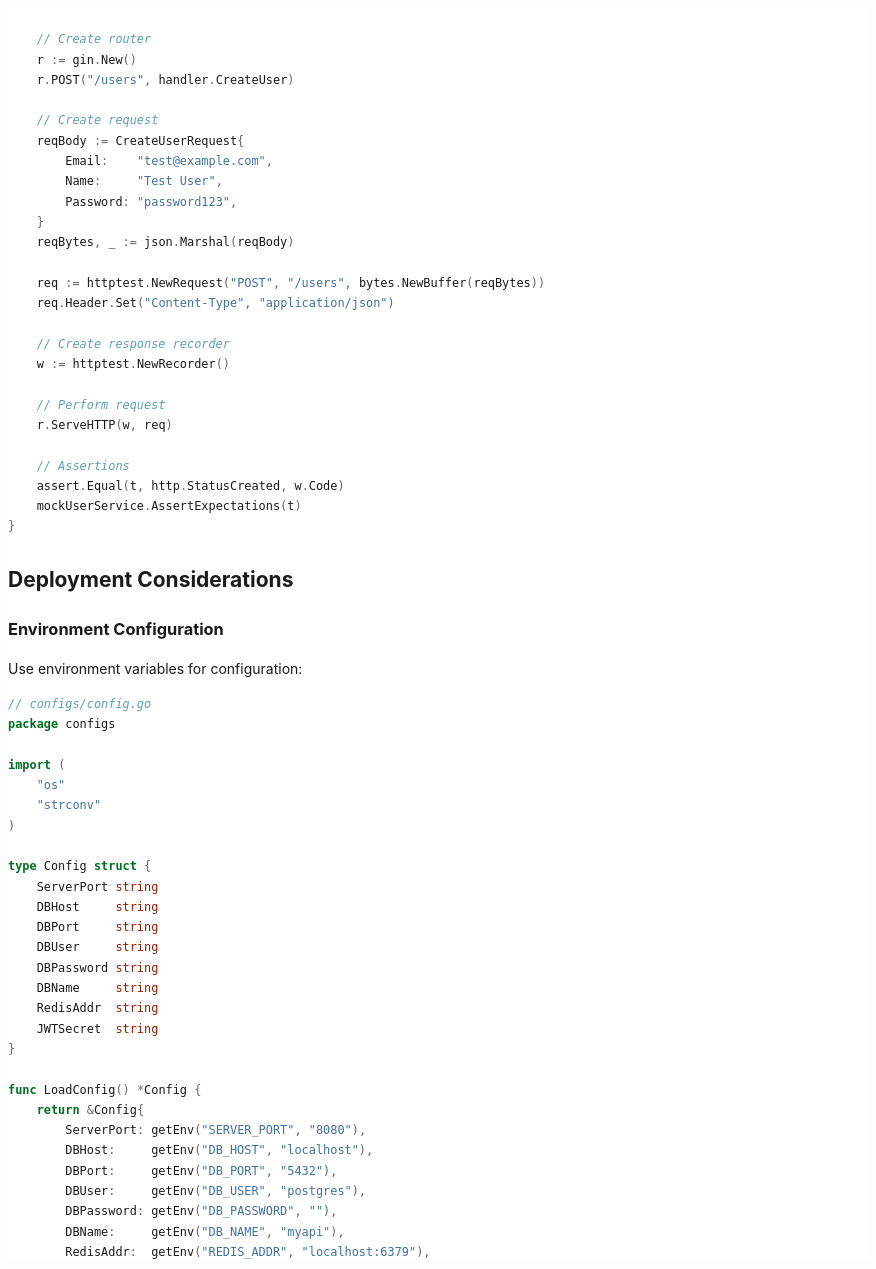 ```go
    
    // Create router
    r := gin.New()
    r.POST("/users", handler.CreateUser)
    
    // Create request
    reqBody := CreateUserRequest{
        Email:    "test@example.com",
        Name:     "Test User",
        Password: "password123",
    }
    reqBytes, _ := json.Marshal(reqBody)
    
    req := httptest.NewRequest("POST", "/users", bytes.NewBuffer(reqBytes))
    req.Header.Set("Content-Type", "application/json")
    
    // Create response recorder
    w := httptest.NewRecorder()
    
    // Perform request
    r.ServeHTTP(w, req)
    
    // Assertions
    assert.Equal(t, http.StatusCreated, w.Code)
    mockUserService.AssertExpectations(t)
}
```

## Deployment Considerations

### Environment Configuration

Use environment variables for configuration:

```go
// configs/config.go
package configs

import (
    "os"
    "strconv"
)

type Config struct {
    ServerPort string
    DBHost     string
    DBPort     string
    DBUser     string
    DBPassword string
    DBName     string
    RedisAddr  string
    JWTSecret  string
}

func LoadConfig() *Config {
    return &Config{
        ServerPort: getEnv("SERVER_PORT", "8080"),
        DBHost:     getEnv("DB_HOST", "localhost"),
        DBPort:     getEnv("DB_PORT", "5432"),
        DBUser:     getEnv("DB_USER", "postgres"),
        DBPassword: getEnv("DB_PASSWORD", ""),
        DBName:     getEnv("DB_NAME", "myapi"),
        RedisAddr:  getEnv("REDIS_ADDR", "localhost:6379"),
```